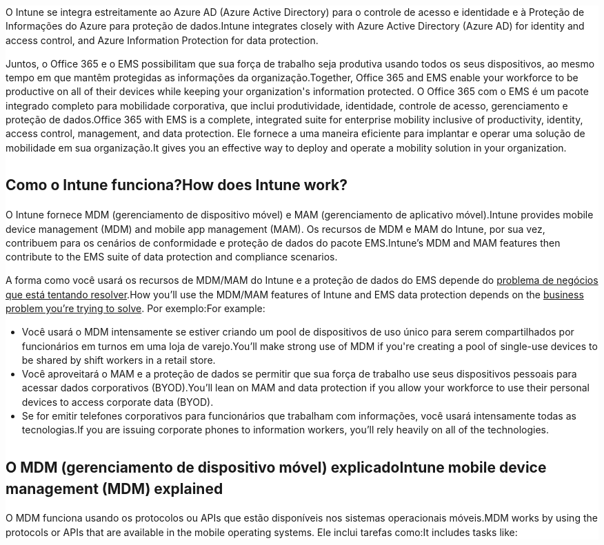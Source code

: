 <span data-ttu-id="a78d8-111">O Intune se integra estreitamente ao Azure AD (Azure Active Directory) para o controle de acesso e identidade e à Proteção de Informações do Azure para proteção de dados.</span><span class="sxs-lookup"><span data-stu-id="a78d8-111">Intune integrates closely with Azure Active Directory (Azure AD) for identity and access control, and Azure Information Protection for data protection.</span></span>

<span data-ttu-id="a78d8-112">Juntos, o Office 365 e o EMS possibilitam que sua força de trabalho seja produtiva usando todos os seus dispositivos, ao mesmo tempo em que mantêm protegidas as informações da organização.</span><span class="sxs-lookup"><span data-stu-id="a78d8-112">Together, Office 365 and EMS enable your workforce to be productive on all of their devices while keeping your organization's information protected.</span></span> <span data-ttu-id="a78d8-113">O Office 365 com o EMS é um pacote integrado completo para mobilidade corporativa, que inclui produtividade, identidade, controle de acesso, gerenciamento e proteção de dados.</span><span class="sxs-lookup"><span data-stu-id="a78d8-113">Office 365 with EMS is a complete, integrated suite for enterprise mobility inclusive of productivity, identity, access control, management, and data protection.</span></span> <span data-ttu-id="a78d8-114">Ele fornece a uma maneira eficiente para implantar e operar uma solução de mobilidade em sua organização.</span><span class="sxs-lookup"><span data-stu-id="a78d8-114">It gives you an effective way to deploy and operate a mobility solution in your organization.</span></span>

## <span data-ttu-id="a78d8-115">Como o Intune funciona?</span><span class="sxs-lookup"><span data-stu-id="a78d8-115">How does Intune work?</span></span>
<a id="how-does-intune-work" class="xliff"></a>
<span data-ttu-id="a78d8-116">O Intune fornece MDM (gerenciamento de dispositivo móvel) e MAM (gerenciamento de aplicativo móvel).</span><span class="sxs-lookup"><span data-stu-id="a78d8-116">Intune provides mobile device management (MDM) and mobile app management (MAM).</span></span> <span data-ttu-id="a78d8-117">Os recursos de MDM e MAM do Intune, por sua vez, contribuem para os cenários de conformidade e proteção de dados do pacote EMS.</span><span class="sxs-lookup"><span data-stu-id="a78d8-117">Intune’s MDM and MAM features then contribute to the EMS suite of data protection and compliance scenarios.</span></span>  

<span data-ttu-id="a78d8-118">A forma como você usará os recursos de MDM/MAM do Intune e a proteção de dados do EMS depende do [problema de negócios que está tentando resolver](#common-business-problems-that-intune-helps-solve).</span><span class="sxs-lookup"><span data-stu-id="a78d8-118">How you’ll use the MDM/MAM features of Intune and EMS data protection depends on the [business problem you’re trying to solve](#common-business-problems-that-intune-helps-solve).</span></span> <span data-ttu-id="a78d8-119">Por exemplo:</span><span class="sxs-lookup"><span data-stu-id="a78d8-119">For example:</span></span>
* <span data-ttu-id="a78d8-120">Você usará o MDM intensamente se estiver criando um pool de dispositivos de uso único para serem compartilhados por funcionários em turnos em uma loja de varejo.</span><span class="sxs-lookup"><span data-stu-id="a78d8-120">You’ll make strong use of MDM if you're creating a pool of single-use devices to be shared by shift workers in a retail store.</span></span>
* <span data-ttu-id="a78d8-121">Você aproveitará o MAM e a proteção de dados se permitir que sua força de trabalho use seus dispositivos pessoais para acessar dados corporativos (BYOD).</span><span class="sxs-lookup"><span data-stu-id="a78d8-121">You’ll lean on MAM and data protection if you allow your workforce to use their personal devices to access corporate data (BYOD).</span></span>  
* <span data-ttu-id="a78d8-122">Se for emitir telefones corporativos para funcionários que trabalham com informações, você usará intensamente todas as tecnologias.</span><span class="sxs-lookup"><span data-stu-id="a78d8-122">If you are issuing corporate phones to information workers, you’ll rely heavily on all of the technologies.</span></span>

## <span data-ttu-id="a78d8-123">O MDM (gerenciamento de dispositivo móvel) explicado</span><span class="sxs-lookup"><span data-stu-id="a78d8-123">Intune mobile device management (MDM) explained</span></span>
<a id="intune-mobile-device-management-mdm-explained" class="xliff"></a>
<span data-ttu-id="a78d8-124">O MDM funciona usando os protocolos ou APIs que estão disponíveis nos sistemas operacionais móveis.</span><span class="sxs-lookup"><span data-stu-id="a78d8-124">MDM works by using the protocols or APIs that are available in the mobile operating systems.</span></span> <span data-ttu-id="a78d8-125">Ele inclui tarefas como:</span><span class="sxs-lookup"><span data-stu-id="a78d8-125">It includes tasks like:</span></span>